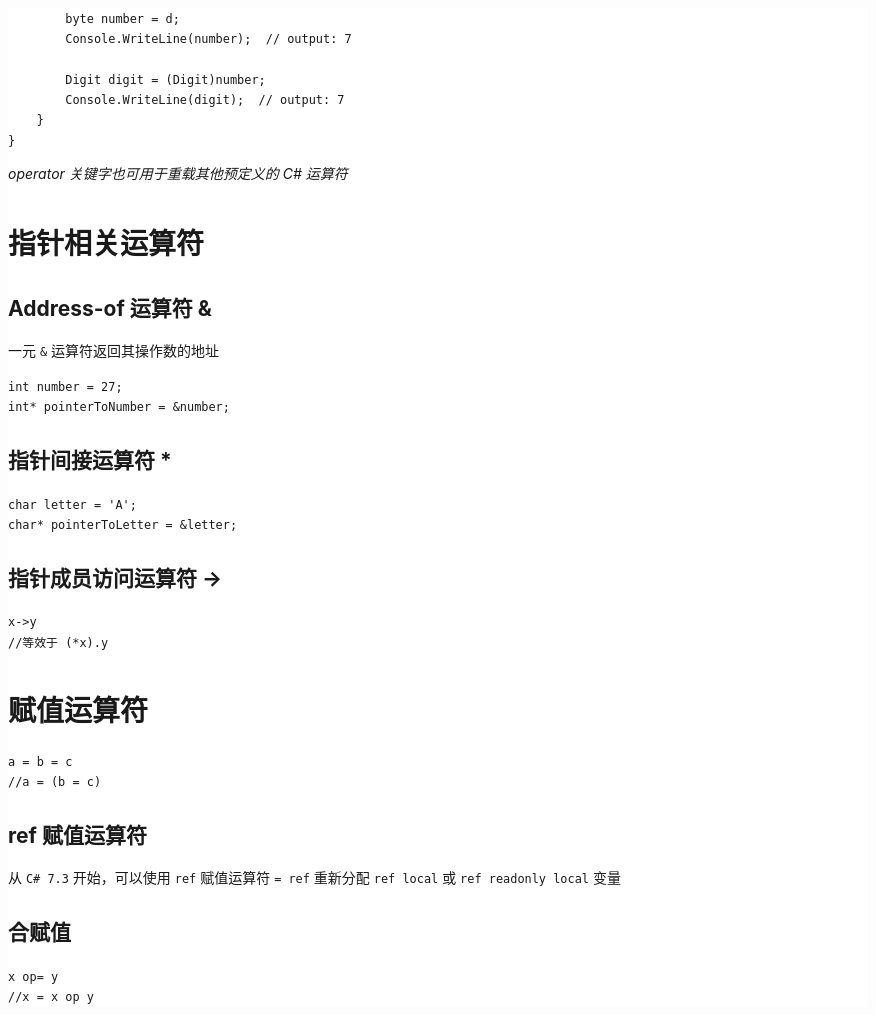 ```CSharp
        byte number = d;
        Console.WriteLine(number);  // output: 7

        Digit digit = (Digit)number;
        Console.WriteLine(digit);  // output: 7
    }
}
```
*operator 关键字也可用于重载其他预定义的 C# 运算符*

# 指针相关运算符

## Address-of 运算符 &

一元 `&` 运算符返回其操作数的地址

```CSharp
int number = 27;
int* pointerToNumber = &number;
```

## 指针间接运算符 *

```CSharp
char letter = 'A';
char* pointerToLetter = &letter;
```

## 指针成员访问运算符 ->

```CSharp
x->y
//等效于 (*x).y
```

# 赋值运算符

```CSharp
a = b = c
//a = (b = c)
```

## ref 赋值运算符

从 `C# 7.3` 开始，可以使用 `ref` 赋值运算符 `= ref` 重新分配 `ref local` 或 `ref readonly local` 变量

## 合赋值

```CSharp
x op= y
//x = x op y
```
